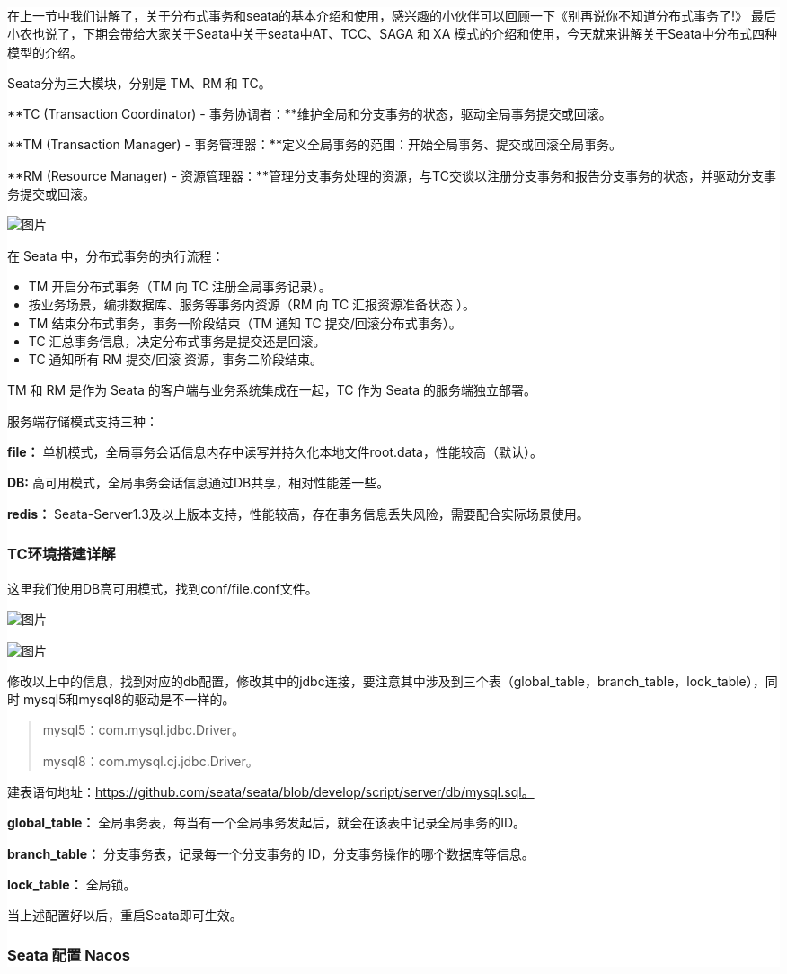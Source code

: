 在上一节中我们讲解了，关于分布式事务和seata的基本介绍和使用，感兴趣的小伙伴可以回顾一下[《别再说你不知道分布式事务了!》](https://developer.51cto.com/article/711909.html) 最后小农也说了，下期会带给大家关于Seata中关于seata中AT、TCC、SAGA 和 XA 模式的介绍和使用，今天就来讲解关于Seata中分布式四种模型的介绍。

Seata分为三大模块，分别是 TM、RM 和 TC。

**TC (Transaction Coordinator) - 事务协调者：**维护全局和分支事务的状态，驱动全局事务提交或回滚。

**TM (Transaction Manager) - 事务管理器：**定义全局事务的范围：开始全局事务、提交或回滚全局事务。

**RM (Resource Manager) - 资源管理器：**管理分支事务处理的资源，与TC交谈以注册分支事务和报告分支事务的状态，并驱动分支事务提交或回滚。


![图片](https://java-tutorial.oss-cn-shanghai.aliyuncs.com/c1ba09f1965be00dd7b817c1942fccfa2d7d25.png "图片")

在 Seata 中，分布式事务的执行流程：

*   TM 开启分布式事务（TM 向 TC 注册全局事务记录）。
*   按业务场景，编排数据库、服务等事务内资源（RM 向 TC 汇报资源准备状态 ）。
*   TM 结束分布式事务，事务一阶段结束（TM 通知 TC 提交/回滚分布式事务）。
*   TC 汇总事务信息，决定分布式事务是提交还是回滚。
*   TC 通知所有 RM 提交/回滚 资源，事务二阶段结束。

TM 和 RM 是作为 Seata 的客户端与业务系统集成在一起，TC 作为 Seata 的服务端独立部署。

服务端存储模式支持三种：

**file：** 单机模式，全局事务会话信息内存中读写并持久化本地文件root.data，性能较高（默认）。

**DB:**  高可用模式，全局事务会话信息通过DB共享，相对性能差一些。

**redis：** Seata-Server1.3及以上版本支持，性能较高，存在事务信息丢失风险，需要配合实际场景使用。

### TC环境搭建详解

这里我们使用DB高可用模式，找到conf/file.conf文件。


![图片](https://s9.51cto.com/oss/202207/03/84e02c1536f8c1431cc833b98958c1168f8658.gif "图片")

![图片](https://java-tutorial.oss-cn-shanghai.aliyuncs.com/d9e1e2d06e2f4e53344238a2806fbc9bdbaf7b.png "图片")

修改以上中的信息，找到对应的db配置，修改其中的jdbc连接，要注意其中涉及到三个表（global_table，branch_table，lock_table），同时 mysql5和mysql8的驱动是不一样的。

> mysql5：com.mysql.jdbc.Driver。
>
> mysql8：com.mysql.cj.jdbc.Driver。

建表语句地址：https://github.com/seata/seata/blob/develop/script/server/db/mysql.sql。

**global_table：** 全局事务表，每当有一个全局事务发起后，就会在该表中记录全局事务的ID。

**branch_table：** 分支事务表，记录每一个分支事务的 ID，分支事务操作的哪个数据库等信息。

**lock_table：** 全局锁。

当上述配置好以后，重启Seata即可生效。

### Seata 配置 Nacos
